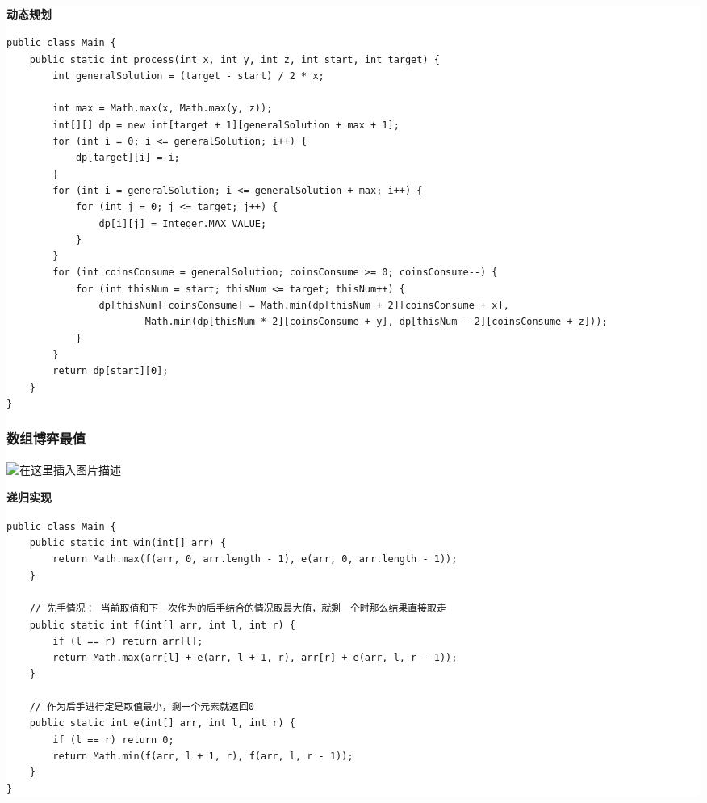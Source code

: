 **动态规划**

```
public class Main {
    public static int process(int x, int y, int z, int start, int target) {
        int generalSolution = (target - start) / 2 * x;

        int max = Math.max(x, Math.max(y, z));
        int[][] dp = new int[target + 1][generalSolution + max + 1];
        for (int i = 0; i <= generalSolution; i++) {
            dp[target][i] = i;
        }
        for (int i = generalSolution; i <= generalSolution + max; i++) {
            for (int j = 0; j <= target; j++) {
                dp[i][j] = Integer.MAX_VALUE;
            }
        }
        for (int coinsConsume = generalSolution; coinsConsume >= 0; coinsConsume--) {
            for (int thisNum = start; thisNum <= target; thisNum++) {
                dp[thisNum][coinsConsume] = Math.min(dp[thisNum + 2][coinsConsume + x],
                        Math.min(dp[thisNum * 2][coinsConsume + y], dp[thisNum - 2][coinsConsume + z]));
            }
        }
        return dp[start][0];
    }
}
```

### 数组博弈最值

![在这里插入图片描述](https://cnchu-1310638968.cos.ap-nanjing.myqcloud.com/%E5%8D%9A%E5%AE%A2%E5%9B%BE%E7%89%87%E6%80%BB%E7%B1%BB/java/202212192241557.png)

**递归实现**

```
public class Main {
    public static int win(int[] arr) {
        return Math.max(f(arr, 0, arr.length - 1), e(arr, 0, arr.length - 1));
    }

    // 先手情况： 当前取值和下一次作为的后手结合的情况取最大值，就剩一个时那么结果直接取走
    public static int f(int[] arr, int l, int r) {
        if (l == r) return arr[l];
        return Math.max(arr[l] + e(arr, l + 1, r), arr[r] + e(arr, l, r - 1));
    }

    // 作为后手进行定是取值最小，剩一个元素就返回0
    public static int e(int[] arr, int l, int r) {
        if (l == r) return 0;
        return Math.min(f(arr, l + 1, r), f(arr, l, r - 1));
    }
}
```
